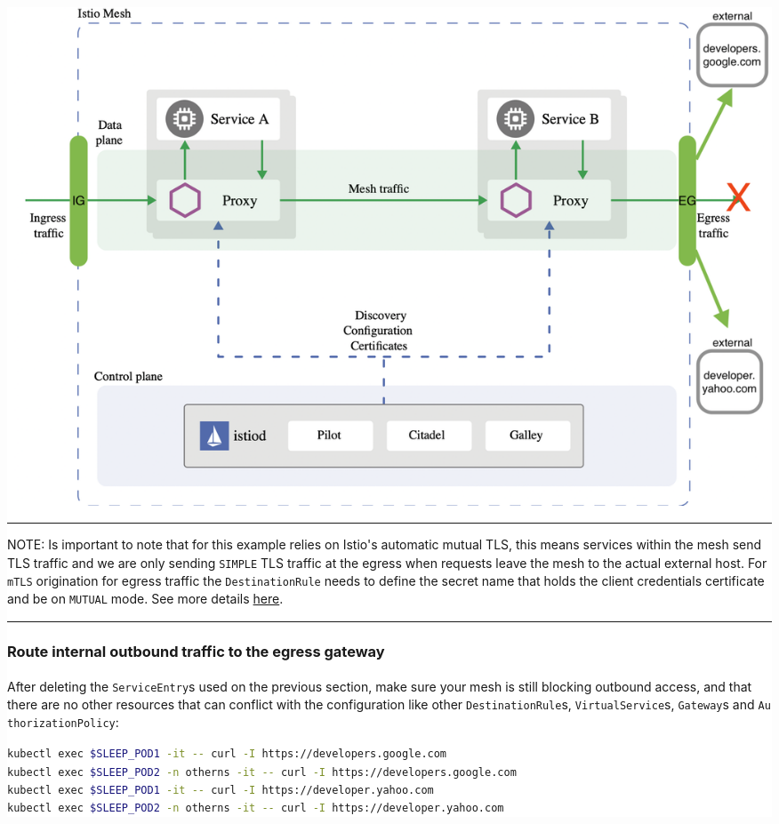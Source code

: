 ![](egress-external.png)

***
NOTE: Is important to note that for this example relies on Istio's automatic mutual TLS, this means services within the mesh send TLS traffic and we are only sending `SIMPLE` TLS traffic at the egress when requests leave the mesh to the actual external host. For `mTLS` origination for egress traffic the `DestinationRule` needs to define the secret name that holds the client credentials certificate and be on `MUTUAL` mode. See more details [here](https://istio.io/latest/docs/tasks/traffic-management/egress/egress-gateway-tls-origination/#configure-mutual-tls-origination-for-egress-traffic).

***

### Route internal outbound traffic to the egress gateway

After deleting the `ServiceEntry`s used on the previous section, make sure your mesh is still blocking outbound access, and that there are no other resources that can conflict with the configuration like other `DestinationRule`s, `VirtualService`s, `Gateway`s and `AuthorizationPolicy`:

```bash
kubectl exec $SLEEP_POD1 -it -- curl -I https://developers.google.com
kubectl exec $SLEEP_POD2 -n otherns -it -- curl -I https://developers.google.com
kubectl exec $SLEEP_POD1 -it -- curl -I https://developer.yahoo.com
kubectl exec $SLEEP_POD2 -n otherns -it -- curl -I https://developer.yahoo.com
```

